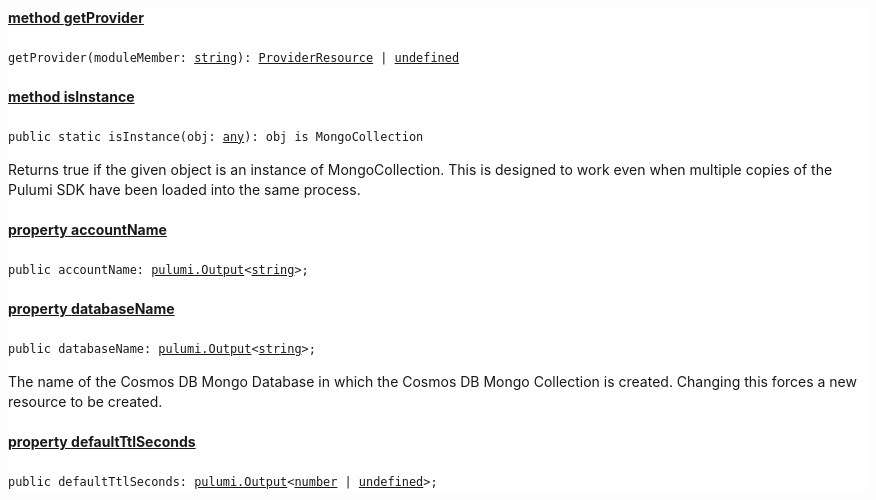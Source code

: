 <h4 class="pdoc-member-header" id="MongoCollection-getProvider">
<a class="pdoc-child-name" href="https://github.com/pulumi/pulumi-azure/blob/{{< param git_sha >}}/sdk/nodejs/cosmosdb/mongoCollection.ts#L15">method <b>getProvider</b></a>
</h4>


<pre class="highlight"><code><span class='kd'></span>getProvider(moduleMember: <span class='kd'><a href='https://developer.mozilla.org/en-US/docs/Web/JavaScript/Reference/Global_Objects/String'>string</a></span>): <a href='/docs/reference/pkg/nodejs/pulumi/pulumi/#ProviderResource'>ProviderResource</a> | <span class='kd'><a href='https://developer.mozilla.org/en-US/docs/Web/JavaScript/Reference/Global_Objects/undefined'>undefined</a></span></code></pre>

<h4 class="pdoc-member-header" id="MongoCollection-isInstance">
<a class="pdoc-child-name" href="https://github.com/pulumi/pulumi-azure/blob/{{< param git_sha >}}/sdk/nodejs/cosmosdb/mongoCollection.ts#L35">method <b>isInstance</b></a>
</h4>


<pre class="highlight"><code><span class='kd'>public static </span>isInstance(obj: <span class='kd'><a href='https://www.typescriptlang.org/docs/handbook/basic-types.html#any'>any</a></span>): obj is MongoCollection</code></pre>


Returns true if the given object is an instance of MongoCollection.  This is designed to work even
when multiple copies of the Pulumi SDK have been loaded into the same process.

<h4 class="pdoc-member-header" id="MongoCollection-accountName">
<a class="pdoc-child-name" href="https://github.com/pulumi/pulumi-azure/blob/{{< param git_sha >}}/sdk/nodejs/cosmosdb/mongoCollection.ts#L42">property <b>accountName</b></a>
</h4>

<pre class="highlight"><code><span class='kd'>public </span>accountName: <a href='/docs/reference/pkg/nodejs/pulumi/pulumi/#Output'>pulumi.Output</a>&lt;<span class='kd'><a href='https://developer.mozilla.org/en-US/docs/Web/JavaScript/Reference/Global_Objects/String'>string</a></span>&gt;;</code></pre>
<h4 class="pdoc-member-header" id="MongoCollection-databaseName">
<a class="pdoc-child-name" href="https://github.com/pulumi/pulumi-azure/blob/{{< param git_sha >}}/sdk/nodejs/cosmosdb/mongoCollection.ts#L46">property <b>databaseName</b></a>
</h4>

<pre class="highlight"><code><span class='kd'>public </span>databaseName: <a href='/docs/reference/pkg/nodejs/pulumi/pulumi/#Output'>pulumi.Output</a>&lt;<span class='kd'><a href='https://developer.mozilla.org/en-US/docs/Web/JavaScript/Reference/Global_Objects/String'>string</a></span>&gt;;</code></pre>

The name of the Cosmos DB Mongo Database in which the Cosmos DB Mongo Collection is created. Changing this forces a new resource to be created.

<h4 class="pdoc-member-header" id="MongoCollection-defaultTtlSeconds">
<a class="pdoc-child-name" href="https://github.com/pulumi/pulumi-azure/blob/{{< param git_sha >}}/sdk/nodejs/cosmosdb/mongoCollection.ts#L50">property <b>defaultTtlSeconds</b></a>
</h4>

<pre class="highlight"><code><span class='kd'>public </span>defaultTtlSeconds: <a href='/docs/reference/pkg/nodejs/pulumi/pulumi/#Output'>pulumi.Output</a>&lt;<span class='kd'><a href='https://developer.mozilla.org/en-US/docs/Web/JavaScript/Reference/Global_Objects/Number'>number</a></span> | <span class='kd'><a href='https://developer.mozilla.org/en-US/docs/Web/JavaScript/Reference/Global_Objects/undefined'>undefined</a></span>&gt;;</code></pre>
